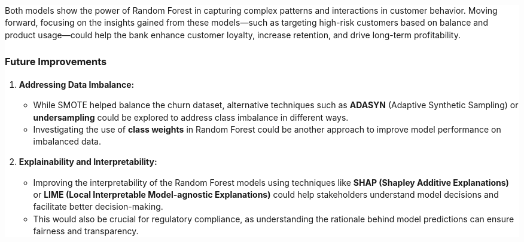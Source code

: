 Both models show the power of Random Forest in capturing complex patterns and interactions in customer behavior. Moving forward, focusing on the insights gained from these models—such as targeting high-risk customers based on balance and product usage—could help the bank enhance customer loyalty, increase retention, and drive long-term profitability.


### Future Improvements
1. **Addressing Data Imbalance:**
   - While SMOTE helped balance the churn dataset, alternative techniques such as **ADASYN** (Adaptive Synthetic Sampling) or **undersampling** could be explored to address class imbalance in different ways.
   - Investigating the use of **class weights** in Random Forest could be another approach to improve model performance on imbalanced data.

2. **Explainability and Interpretability:**
   - Improving the interpretability of the Random Forest models using techniques like **SHAP (Shapley Additive Explanations)** or **LIME (Local Interpretable Model-agnostic Explanations)** could help stakeholders understand model decisions and facilitate better decision-making.
   - This would also be crucial for regulatory compliance, as understanding the rationale behind model predictions can ensure fairness and transparency.


